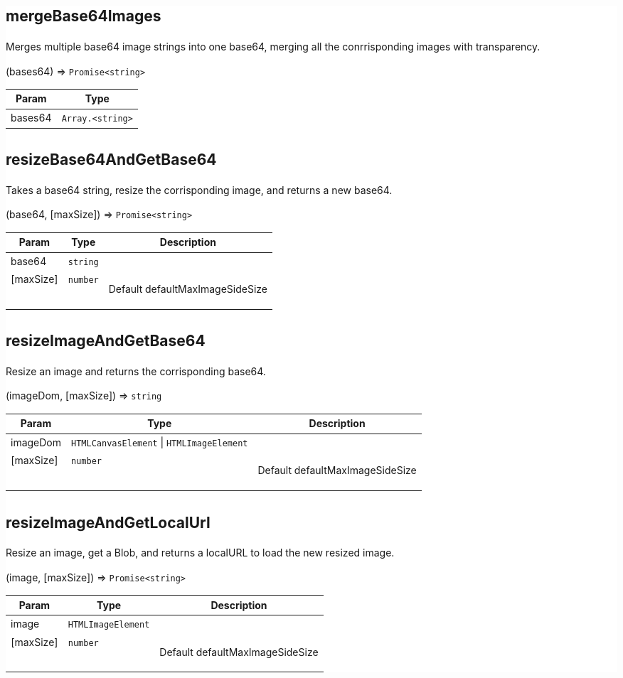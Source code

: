 ## mergeBase64Images
Merges multiple base64 image strings into one base64,
merging all the conrrisponding images with transparency.

(bases64) ⇒ <code>Promise&lt;string&gt;</code>

| Param | Type |
| --- | --- |
| bases64 | <code>Array.&lt;string&gt;</code> |

<a name="resizeBase64AndGetBase64
Takes a base64 string, resize the corrisponding image, and returns a new base64"></a>

## resizeBase64AndGetBase64
Takes a base64 string, resize the corrisponding image, and returns a new base64.

(base64, [maxSize]) ⇒ <code>Promise&lt;string&gt;</code>

| Param | Type | Description |
| --- | --- | --- |
| base64 | <code>string</code> |  |
| [maxSize] | <code>number</code> | <p>Default defaultMaxImageSideSize</p> |

<a name="resizeImageAndGetBase64
Resize an image and returns the corrisponding base64"></a>

## resizeImageAndGetBase64
Resize an image and returns the corrisponding base64.

(imageDom, [maxSize]) ⇒ <code>string</code>

| Param | Type | Description |
| --- | --- | --- |
| imageDom | <code>HTMLCanvasElement</code> \| <code>HTMLImageElement</code> |  |
| [maxSize] | <code>number</code> | <p>Default defaultMaxImageSideSize</p> |

<a name="resizeImageAndGetLocalUrl
Resize an image, get a Blob, and returns a localURL to load the new resized image"></a>

## resizeImageAndGetLocalUrl
Resize an image, get a Blob, and returns a localURL to load the new resized image.

(image, [maxSize]) ⇒ <code>Promise&lt;string&gt;</code>

| Param | Type | Description |
| --- | --- | --- |
| image | <code>HTMLImageElement</code> |  |
| [maxSize] | <code>number</code> | <p>Default defaultMaxImageSideSize</p> |
